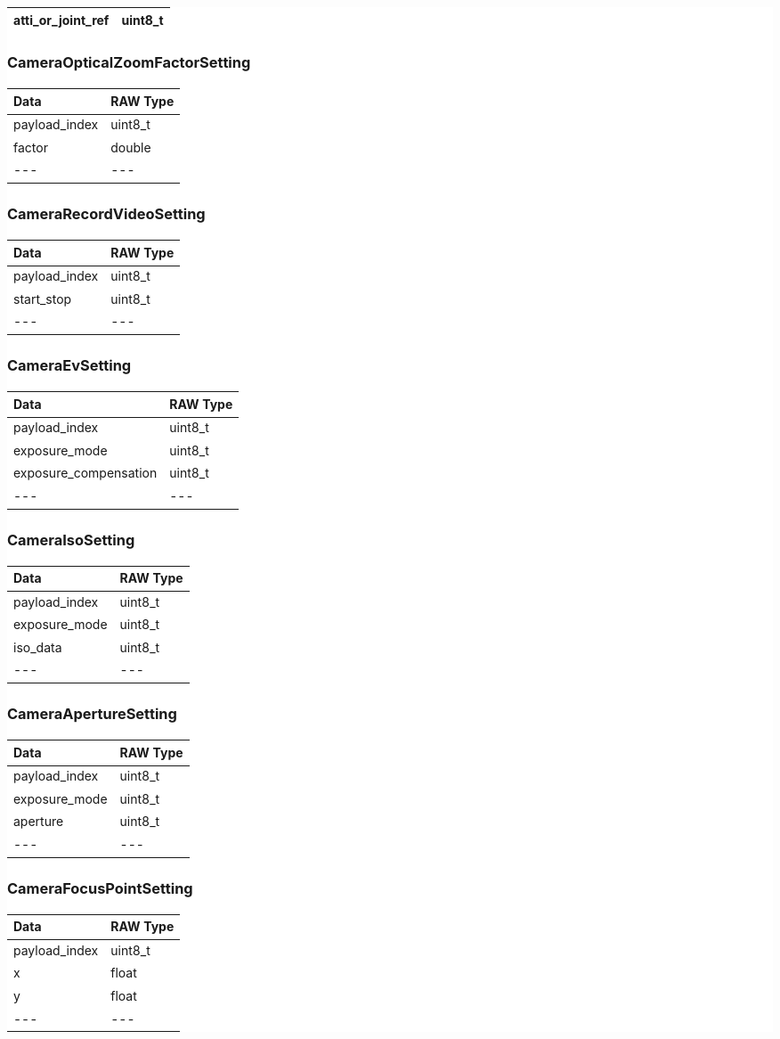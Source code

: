 | atti_or_joint_ref                | uint8_t            |
| ---                              | ---                |

### CameraOpticalZoomFactorSetting
| Data                             | RAW Type           |
|:---------------------------------|:-------------------|
| payload_index                    | uint8_t            |
| factor                           | double             |
| ---                              | ---                |

### CameraRecordVideoSetting
| Data                             | RAW Type           |
|:---------------------------------|:-------------------|
| payload_index                    | uint8_t            |
| start_stop                       | uint8_t            |
| ---                              | ---                |

### CameraEvSetting
| Data                             | RAW Type           |
|:---------------------------------|:-------------------|
| payload_index                    | uint8_t            |
| exposure_mode                    | uint8_t            |
| exposure_compensation            | uint8_t            |
| ---                              | ---                |

### CameraIsoSetting
| Data                             | RAW Type           |
|:---------------------------------|:-------------------|
| payload_index                    | uint8_t            |
| exposure_mode                    | uint8_t            |
| iso_data                         | uint8_t            |
| ---                              | ---                |

### CameraApertureSetting
| Data                             | RAW Type           |
|:---------------------------------|:-------------------|
| payload_index                    | uint8_t            |
| exposure_mode                    | uint8_t            |
| aperture                         | uint8_t            |
| ---                              | ---                |

### CameraFocusPointSetting
| Data                             | RAW Type           |
|:---------------------------------|:-------------------|
| payload_index                    | uint8_t            |
| x                                | float              |
| y                                | float              |
| ---                              | ---                |
